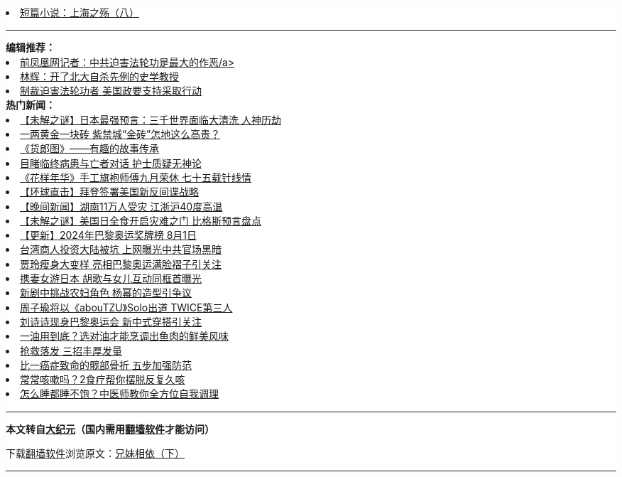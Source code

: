 <li><a href="https://github.com/1992513/djy/blob/master/gb/22/6/11/n13757236.md#1">短篇小说：上海之殇（八）</a></li>
<hr>
<strong>编辑推荐：</strong>
<li><a href="https://github.com/1992513/ntdtv/blob/master/gb/2020/04/16/a102824026.md#1" target="_blank">前凤凰网记者：中共迫害法轮功是最大的作恶/a> </li><li><a href="https://github.com/1992513/djy/blob/master/gb/18/8/19/n10650677.md#1" target="_blank">林辉：开了北大自杀先例的史学教授</a></li><li><a href="https://github.com/1992513/djy/blob/master/gb/19/12/12/n11718013.md#1" target="_blank">制裁迫害法轮功者 美国政要支持采取行动</a></li>
<strong>热门新闻：</strong>
<li><a href="https://github.com/1992513/djy/blob/master/gb/24/7/29/n14300810.md#1">【未解之谜】日本最强预言：三千世界面临大清洗 人神历劫</a></li>
<li><a href="https://github.com/1992513/djy/blob/master/gb/24/7/30/n14301175.md#1">一两黄金一块砖 紫禁城“金砖”怎地这么高贵？</a></li>
<li><a href="https://github.com/1992513/djy/blob/master/gb/24/7/18/n14293177.md#1">《货郎图》——有趣的故事传承</a></li>
<li><a href="https://github.com/1992513/djy/blob/master/gb/24/7/29/n14300734.md#1">目睹临终病患与亡者对话 护士质疑无神论</a></li>
<li><a href="https://github.com/1992513/djy/blob/master/gb/24/7/27/n14299646.md#1">《花样年华》手工旗袍师傅九月荣休 七十五载针线情</a></li>
<li><a href="https://github.com/1992513/djy/blob/master/gb/24/8/1/n14303065.md#1">【环球直击】拜登签署美国新反间谍战略</a></li>
<li><a href="https://github.com/1992513/djy/blob/master/gb/24/8/1/n14303069.md#1">【晚间新闻】湖南11万人受灾 江浙沪40度高温</a></li>
<li><a href="https://github.com/1992513/djy/blob/master/gb/24/8/2/n14303783.md#1">【未解之谜】美国日全食开启灾难之门 比格斯预言盘点</a></li>
<li><a href="https://github.com/1992513/djy/blob/master/gb/24/8/1/n14302780.md#1">【更新】2024年巴黎奥运奖牌榜 8月1日</a></li>
<li><a href="https://github.com/1992513/djy/blob/master/gb/24/8/1/n14303047.md#1">台湾商人投资大陆被坑 上网曝光中共官场黑暗</a></li>
<li><a href="https://github.com/1992513/djy/blob/master/gb/24/8/1/n14303130.md#1">贾玲瘦身大变样 亮相巴黎奥运满脸褶子引关注</a></li>
<li><a href="https://github.com/1992513/djy/blob/master/gb/24/8/2/n14303894.md#1">携妻女游日本 胡歌与女儿互动同框首曝光</a></li>
<li><a href="https://github.com/1992513/djy/blob/master/gb/24/7/31/n14302373.md#1">新剧中挑战农妇角色 杨幂的造型引争议</a></li>
<li><a href="https://github.com/1992513/djy/blob/master/gb/24/8/1/n14302994.md#1">周子瑜将以《abouTZU》Solo出道 TWICE第三人</a></li>
<li><a href="https://github.com/1992513/djy/blob/master/gb/24/7/31/n14302430.md#1">刘诗诗现身巴黎奥运会 新中式穿搭引关注</a></li>
<li><a href="https://github.com/1992513/djy/blob/master/gb/24/7/30/n14301441.md#1">一油用到底？选对油才能烹调出鱼肉的鲜美风味</a></li>
<li><a href="https://github.com/1992513/djy/blob/master/gb/24/6/28/n14279677.md#1">抢救落发  三招丰厚发量</a></li>
<li><a href="https://github.com/1992513/djy/blob/master/gb/24/6/18/n14272814.md#1">比一癌症致命的髋部骨折 五步加强防范</a></li>
<li><a href="https://github.com/1992513/djy/blob/master/gb/24/7/26/n14298933.md#1">常常咳嗽吗？2食疗帮你摆脱反复久咳</a></li>
<li><a href="https://github.com/1992513/djy/blob/master/gb/24/7/26/n14298948.md#1">怎么睡都睡不饱？中医师教你全方位自我调理</a></li>
<hr>
<strong>本文转自<a href="https://www.epochtimes.com">大纪元</a>（国内需用<a href="https://github.com/1992513/www/blob/master/README.md#8">翻墙软件</a>才能访问）</strong><p>下载<a href="https://github.com/1992513/www/blob/master/README.md#8">翻墙软件</a>浏览原文：<a href="https://www.epochtimes.com/gb/24/8/2/n14303386.htm">兄妹相依（下）</a></p><hr>